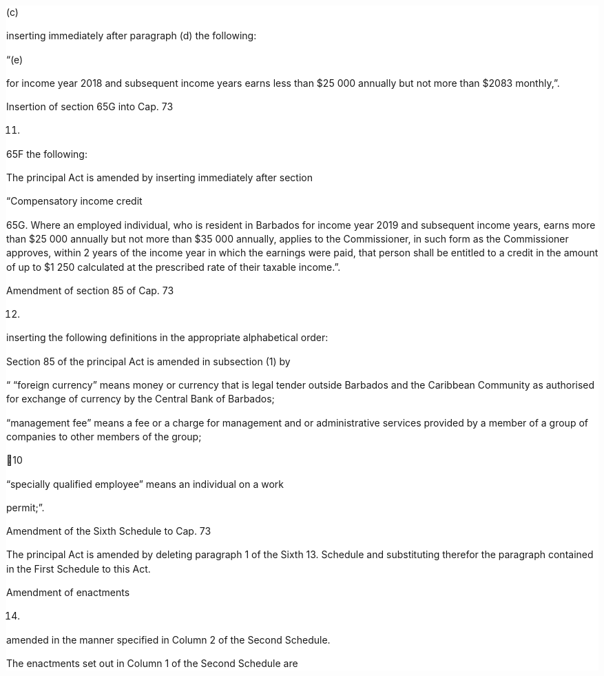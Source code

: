 (c)

inserting immediately after paragraph (d) the following:

“(e)

for income year 2018 and subsequent income years earns less
than $25 000 annually but not more than $2083 monthly,”.

Insertion of section 65G into Cap. 73

11.
65F the following:

The principal Act is amended by inserting immediately after section

“Compensatory income credit

65G.
Where an employed individual, who is resident in Barbados
for income year 2019 and subsequent income years, earns more than
$25 000 annually but not more than $35 000 annually, applies to the
Commissioner, in such form as the Commissioner approves, within 2
years of the income year in which the earnings were paid, that person
shall be entitled to a credit in the amount of up to $1 250 calculated at
the prescribed rate of their taxable income.”.

Amendment of section 85 of Cap. 73

12.
inserting the following definitions in the appropriate alphabetical order:

Section  85  of  the  principal  Act  is  amended  in  subsection  (1)  by

“  “foreign  currency”  means  money  or  currency  that  is  legal  tender
outside Barbados and the Caribbean Community as authorised for
exchange of currency by the Central Bank of Barbados;

“management  fee”  means  a  fee  or  a  charge  for  management  and  or
administrative  services  provided  by  a  member  of  a  group  of
companies to other members of the group;

10

“specially  qualified  employee”  means  an  individual  on  a  work

permit;”.

Amendment of the Sixth Schedule to Cap. 73

The principal Act is amended by deleting paragraph 1 of the Sixth
13.
Schedule  and  substituting  therefor  the  paragraph  contained  in  the  First
Schedule to this Act.

Amendment of enactments

14.
amended in the manner specified in Column 2 of the Second Schedule.

The  enactments  set  out  in  Column  1  of  the  Second  Schedule  are
